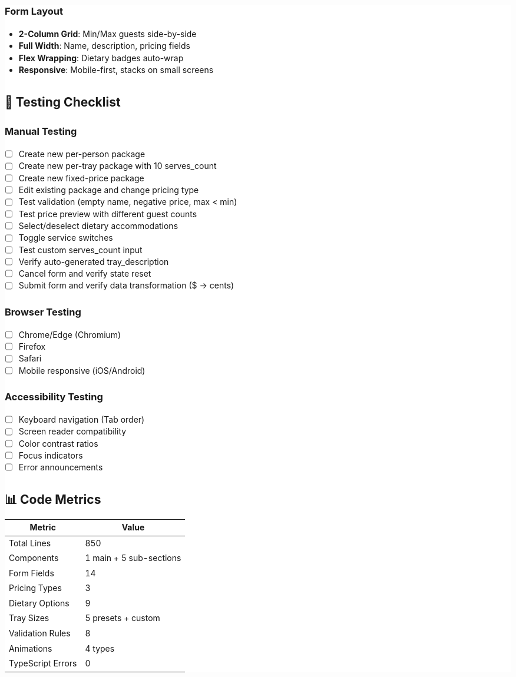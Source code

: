 ### Form Layout
- **2-Column Grid**: Min/Max guests side-by-side
- **Full Width**: Name, description, pricing fields
- **Flex Wrapping**: Dietary badges auto-wrap
- **Responsive**: Mobile-first, stacks on small screens

## 🧪 Testing Checklist

### Manual Testing
- [ ] Create new per-person package
- [ ] Create new per-tray package with 10 serves_count
- [ ] Create new fixed-price package
- [ ] Edit existing package and change pricing type
- [ ] Test validation (empty name, negative price, max < min)
- [ ] Test price preview with different guest counts
- [ ] Select/deselect dietary accommodations
- [ ] Toggle service switches
- [ ] Test custom serves_count input
- [ ] Verify auto-generated tray_description
- [ ] Cancel form and verify state reset
- [ ] Submit form and verify data transformation ($ → cents)

### Browser Testing
- [ ] Chrome/Edge (Chromium)
- [ ] Firefox
- [ ] Safari
- [ ] Mobile responsive (iOS/Android)

### Accessibility Testing
- [ ] Keyboard navigation (Tab order)
- [ ] Screen reader compatibility
- [ ] Color contrast ratios
- [ ] Focus indicators
- [ ] Error announcements

## 📊 Code Metrics

| Metric | Value |
|--------|-------|
| Total Lines | 850 |
| Components | 1 main + 5 sub-sections |
| Form Fields | 14 |
| Pricing Types | 3 |
| Dietary Options | 9 |
| Tray Sizes | 5 presets + custom |
| Validation Rules | 8 |
| Animations | 4 types |
| TypeScript Errors | 0 |
